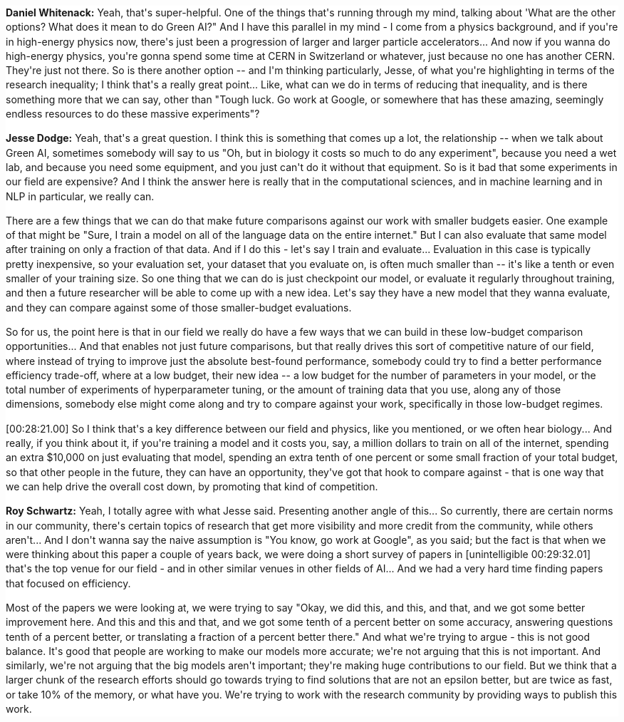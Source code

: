 **Daniel Whitenack:** Yeah, that's super-helpful. One of the things that's running through my mind, talking about 'What are the other options? What does it mean to do Green AI?" And I have this parallel in my mind - I come from a physics background, and if you're in high-energy physics now, there's just been a progression of larger and larger particle accelerators... And now if you wanna do high-energy physics, you're gonna spend some time at CERN in Switzerland or whatever, just because no one has another CERN. They're just not there. So is there another option -- and I'm thinking particularly, Jesse, of what you're highlighting in terms of the research inequality; I think that's a really great point... Like, what can we do in terms of reducing that inequality, and is there something more that we can say, other than "Tough luck. Go work at Google, or somewhere that has these amazing, seemingly endless resources to do these massive experiments"?

**Jesse Dodge:** Yeah, that's a great question. I think this is something that comes up a lot, the relationship -- when we talk about Green AI, sometimes somebody will say to us "Oh, but in biology it costs so much to do any experiment", because you need a wet lab, and because you need some equipment, and you just can't do it without that equipment. So is it bad that some experiments in our field are expensive? And I think the answer here is really that in the computational sciences, and in machine learning and in NLP in particular, we really can.

There are a few things that we can do that make future comparisons against our work with smaller budgets easier. One example of that might be "Sure, I train a model on all of the language data on the entire internet." But I can also evaluate that same model after training on only a fraction of that data. And if I do this - let's say I train and evaluate... Evaluation in this case is typically pretty inexpensive, so your evaluation set, your dataset that you evaluate on, is often much smaller than -- it's like a tenth or even smaller of your training size. So one thing that we can do is just checkpoint our model, or evaluate it regularly throughout training, and then a future researcher will be able to come up with a new idea. Let's say they have a new model that they wanna evaluate, and they can compare against some of those smaller-budget evaluations.

So for us, the point here is that in our field we really do have a few ways that we can build in these low-budget comparison opportunities... And that enables not just future comparisons, but that really drives this sort of competitive nature of our field, where instead of trying to improve just the absolute best-found performance, somebody could try to find a better performance efficiency trade-off, where at a low budget, their new idea -- a low budget for the number of parameters in your model, or the total number of experiments of hyperparameter tuning, or the amount of training data that you use, along any of those dimensions, somebody else might come along and try to compare against your work, specifically in those low-budget regimes.

\[00:28:21.00\] So I think that's a key difference between our field and physics, like you mentioned, or we often hear biology... And really, if you think about it, if you're training a model and it costs you, say, a million dollars to train on all of the internet, spending an extra $10,000 on just evaluating that model, spending an extra tenth of one percent or some small fraction of your total budget, so that other people in the future, they can have an opportunity, they've got that hook to compare against - that is one way that we can help drive the overall cost down, by promoting that kind of competition.

**Roy Schwartz:** Yeah, I totally agree with what Jesse said. Presenting another angle of this... So currently, there are certain norms in our community, there's certain topics of research that get more visibility and more credit from the community, while others aren't... And I don't wanna say the naive assumption is "You know, go work at Google", as you said; but the fact is that when we were thinking about this paper a couple of years back, we were doing a short survey of papers in \[unintelligible 00:29:32.01\] that's the top venue for our field - and in other similar venues in other fields of AI... And we had a very hard time finding papers that focused on efficiency.

Most of the papers we were looking at, we were trying to say "Okay, we did this, and this, and that, and we got some better improvement here. And this and this and that, and we got some tenth of a percent better on some accuracy, answering questions tenth of a percent better, or translating a fraction of a percent better there." And what we're trying to argue - this is not good balance. It's good that people are working to make our models more accurate; we're not arguing that this is not important. And similarly, we're not arguing that the big models aren't important; they're making huge contributions to our field. But we think that a larger chunk of the research efforts should go towards trying to find solutions that are not an epsilon better, but are twice as fast, or take 10% of the memory, or what have you. We're trying to work with the research community by providing ways to publish this work.
